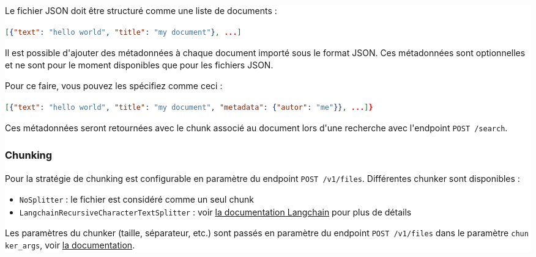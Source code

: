 Le fichier JSON doit être structuré comme une liste de documents :

```json
[{"text": "hello world", "title": "my document"}, ...]
```

Il est possible d'ajouter des métadonnées à chaque document importé sous le format JSON. Ces métadonnées sont optionnelles et ne sont pour le moment disponibles que pour les fichiers JSON.

Pour ce faire, vous pouvez les spécifiez comme ceci :

```json
[{"text": "hello world", "title": "my document", "metadata": {"autor": "me"}}, ...]}
```

Ces métadonnées seront retournées avec le chunk associé au document lors d'une recherche avec l'endpoint `POST /search`.

### Chunking

Pour la stratégie de chunking est configurable en paramètre du endpoint `POST /v1/files`. Différentes chunker sont disponibles :

- `NoSplitter` : le fichier est considéré comme un seul chunk
- `LangchainRecursiveCharacterTextSplitter` : voir [la documentation Langchain](https://python.langchain.com/v0.1/docs/modules/data_connection/document_transformers/recursive_text_splitter/) pour plus de détails

Les paramètres du chunker (taille, séparateur, etc.) sont passés en paramètre du endpoint `POST /v1/files` dans le paramètre `chunker_args`, voir [la documentation](https://albert.api.etalab.gouv.fr/documentation#tag/Retrieval-Augmented-Generation/operation/upload_file_v1_files_post).

